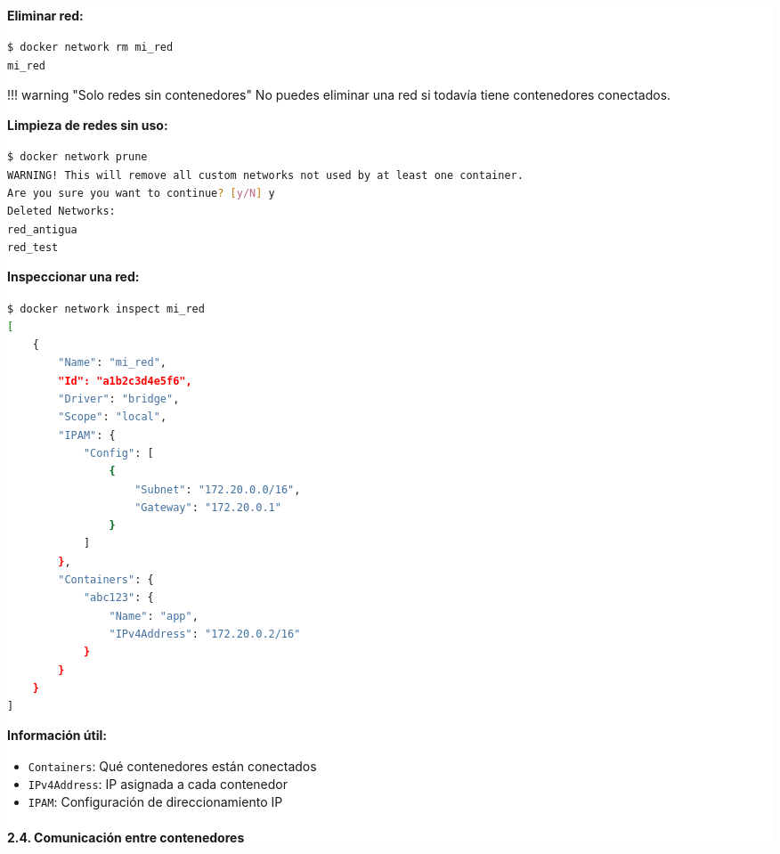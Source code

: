**Eliminar red:**

```bash
$ docker network rm mi_red
mi_red
```

!!! warning "Solo redes sin contenedores"
    No puedes eliminar una red si todavía tiene contenedores conectados.

**Limpieza de redes sin uso:**

```bash
$ docker network prune
WARNING! This will remove all custom networks not used by at least one container.
Are you sure you want to continue? [y/N] y
Deleted Networks:
red_antigua
red_test
```

**Inspeccionar una red:**

```bash
$ docker network inspect mi_red
[
    {
        "Name": "mi_red",
        "Id": "a1b2c3d4e5f6",
        "Driver": "bridge",
        "Scope": "local",
        "IPAM": {
            "Config": [
                {
                    "Subnet": "172.20.0.0/16",
                    "Gateway": "172.20.0.1"
                }
            ]
        },
        "Containers": {
            "abc123": {
                "Name": "app",
                "IPv4Address": "172.20.0.2/16"
            }
        }
    }
]
```

**Información útil:**

- `Containers`: Qué contenedores están conectados
- `IPv4Address`: IP asignada a cada contenedor
- `IPAM`: Configuración de direccionamiento IP

#### 2.4. Comunicación entre contenedores
